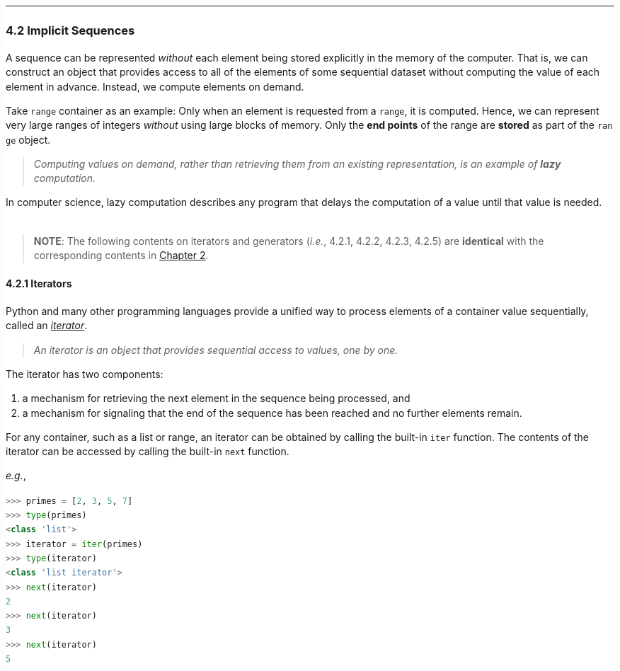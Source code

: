 
---

### 4.2 Implicit Sequences

A sequence can be represented *without* each element being stored explicitly in the memory of the computer.  That is, we can construct an object that provides access to all of the elements of some sequential dataset without computing the value of each element in advance.  Instead, we compute elements on demand.

Take `range` container as an example: Only when an element is requested from a `range`, it is computed.  Hence, we can represent very large ranges of integers *without* using large blocks of memory.  Only the **end points** of the range are **stored** as part of the `range` object.

> *Computing values on demand, rather than retrieving them from an existing representation, is an example of **lazy** computation.*

In computer science, lazy computation describes any program that delays the computation of a value until that value is needed.
<br/>
<br/>


> **NOTE**: The following contents on iterators and generators (*i.e.*, 4.2.1, 4.2.2, 4.2.3, 4.2.5) are **identical** with the corresponding contents in [Chapter 2](cs61a_notes_chapter_2.md).

#### 4.2.1 Iterators

Python and many other programming languages provide a unified way to process elements of a container value sequentially, called an <u>*iterator*</u>.

> *An iterator is an object that provides sequential access to values, one by one.*

The iterator has two components:

1. a mechanism for retrieving the next element in the sequence being processed, and
2. a mechanism for signaling that the end of the sequence has been reached and no further elements remain.

For any container, such as a list or range, an iterator can be obtained by calling the built-in `iter` function.  The contents of the iterator can be accessed by calling the built-in `next` function.

*e.g.*,
```python
>>> primes = [2, 3, 5, 7]
>>> type(primes)
<class 'list'>
>>> iterator = iter(primes)
>>> type(iterator)
<class 'list iterator'>
>>> next(iterator)
2
>>> next(iterator)
3
>>> next(iterator)
5
``` 
